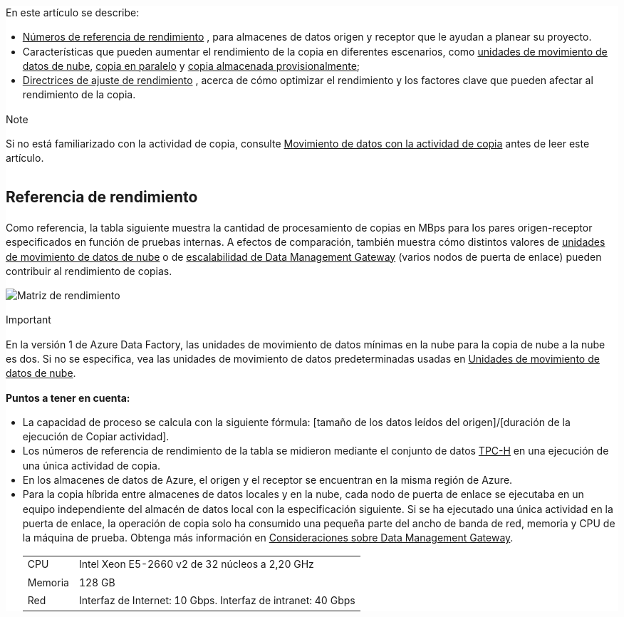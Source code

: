 En este artículo se describe:

* [Números de referencia de rendimiento](#performance-reference) , para almacenes de datos origen y receptor que le ayudan a planear su proyecto.
* Características que pueden aumentar el rendimiento de la copia en diferentes escenarios, como [unidades de movimiento de datos de nube](#cloud-data-movement-units), [copia en paralelo](#parallel-copy) y [copia almacenada provisionalmente](#staged-copy);
* [Directrices de ajuste de rendimiento](#performance-tuning-steps) , acerca de cómo optimizar el rendimiento y los factores clave que pueden afectar al rendimiento de la copia.

> [!NOTE]
> Si no está familiarizado con la actividad de copia, consulte [Movimiento de datos con la actividad de copia](data-factory-data-movement-activities.md) antes de leer este artículo.
>

## <a name="performance-reference"></a>Referencia de rendimiento

Como referencia, la tabla siguiente muestra la cantidad de procesamiento de copias en MBps para los pares origen-receptor especificados en función de pruebas internas. A efectos de comparación, también muestra cómo distintos valores de [unidades de movimiento de datos de nube](#cloud-data-movement-units) o de [escalabilidad de Data Management Gateway](data-factory-data-management-gateway-high-availability-scalability.md) (varios nodos de puerta de enlace) pueden contribuir al rendimiento de copias.

![Matriz de rendimiento](./media/data-factory-copy-activity-performance/CopyPerfRef.png)

>[!IMPORTANT]
>En la versión 1 de Azure Data Factory, las unidades de movimiento de datos mínimas en la nube para la copia de nube a la nube es dos. Si no se especifica, vea las unidades de movimiento de datos predeterminadas usadas en [Unidades de movimiento de datos de nube](#cloud-data-movement-units).

**Puntos a tener en cuenta:**
* La capacidad de proceso se calcula con la siguiente fórmula: [tamaño de los datos leídos del origen]/[duración de la ejecución de Copiar actividad].
* Los números de referencia de rendimiento de la tabla se midieron mediante el conjunto de datos [TPC-H](http://www.tpc.org/tpch/) en una ejecución de una única actividad de copia.
* En los almacenes de datos de Azure, el origen y el receptor se encuentran en la misma región de Azure.
* Para la copia híbrida entre almacenes de datos locales y en la nube, cada nodo de puerta de enlace se ejecutaba en un equipo independiente del almacén de datos local con la especificación siguiente. Si se ha ejecutado una única actividad en la puerta de enlace, la operación de copia solo ha consumido una pequeña parte del ancho de banda de red, memoria y CPU de la máquina de prueba. Obtenga más información en [Consideraciones sobre Data Management Gateway](#considerations-for-data-management-gateway).
    <table>
    <tr>
        <td>CPU</td>
        <td>Intel Xeon E5-2660 v2 de 32 núcleos a 2,20 GHz</td>
    </tr>
    <tr>
        <td>Memoria</td>
        <td>128 GB</td>
    </tr>
    <tr>
        <td>Red</td>
        <td>Interfaz de Internet: 10 Gbps. Interfaz de intranet: 40 Gbps</td>
    </tr>
    </table>

